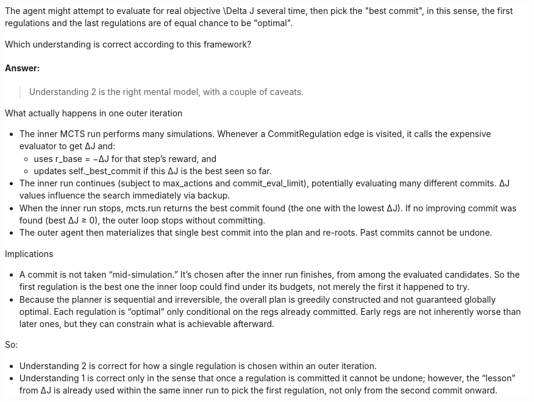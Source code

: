 The agent might attempt to evaluate for real objective \Delta J several time, then pick the "best commit", in this sense, the first regulations and the last regulations are of equal chance to be "optimal".

Which understanding is correct according to this framework?

#### Answer:

> Understanding 2 is the right mental model, with a couple of caveats.

What actually happens in one outer iteration
- The inner MCTS run performs many simulations. Whenever a CommitRegulation edge is visited, it calls the expensive evaluator to get ΔJ and:
  - uses r_base = −ΔJ for that step’s reward, and
  - updates self._best_commit if this ΔJ is the best seen so far.
- The inner run continues (subject to max_actions and commit_eval_limit), potentially evaluating many different commits. ΔJ values influence the search immediately via backup.
- When the inner run stops, mcts.run returns the best commit found (the one with the lowest ΔJ). If no improving commit was found (best ΔJ ≥ 0), the outer loop stops without committing.
- The outer agent then materializes that single best commit into the plan and re-roots. Past commits cannot be undone.

Implications
- A commit is not taken “mid-simulation.” It’s chosen after the inner run finishes, from among the evaluated candidates. So the first regulation is the best one the inner loop could find under its budgets, not merely the first it happened to try.
- Because the planner is sequential and irreversible, the overall plan is greedily constructed and not guaranteed globally optimal. Each regulation is “optimal” only conditional on the regs already committed. Early regs are not inherently worse than later ones, but they can constrain what is achievable afterward.

So:
- Understanding 2 is correct for how a single regulation is chosen within an outer iteration.
- Understanding 1 is correct only in the sense that once a regulation is committed it cannot be undone; however, the “lesson” from ΔJ is already used within the same inner run to pick the first regulation, not only from the second commit onward.